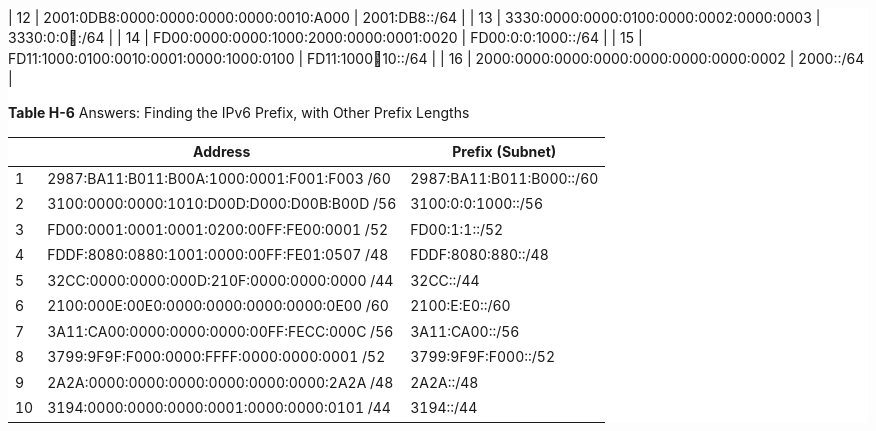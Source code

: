 | 12 | 2001:0DB8:0000:0000:0000:0000:0010:A000 | 2001:DB8::/64 |
| 13 | 3330:0000:0000:0100:0000:0002:0000:0003 | 3330:0:0:100::/64 |
| 14 | FD00:0000:0000:1000:2000:0000:0001:0020 | FD00:0:0:1000::/64 |
| 15 | FD11:1000:0100:0010:0001:0000:1000:0100 | FD11:1000:100:10::/64 |
| 16 | 2000:0000:0000:0000:0000:0000:0000:0002 | 2000::/64 |





**Table H-6** Answers: Finding the IPv6 Prefix, with Other Prefix Lengths

|  | Address | Prefix (Subnet) |
| --- | --- | --- |
| 1 | 2987:BA11:B011:B00A:1000:0001:F001:F003 /60 | 2987:BA11:B011:B000::/60 |
| 2 | 3100:0000:0000:1010:D00D:D000:D00B:B00D /56 | 3100:0:0:1000::/56 |
| 3 | FD00:0001:0001:0001:0200:00FF:FE00:0001 /52 | FD00:1:1::/52 |
| 4 | FDDF:8080:0880:1001:0000:00FF:FE01:0507 /48 | FDDF:8080:880::/48 |
| 5 | 32CC:0000:0000:000D:210F:0000:0000:0000 /44 | 32CC::/44 |
| 6 | 2100:000E:00E0:0000:0000:0000:0000:0E00 /60 | 2100:E:E0::/60 |
| 7 | 3A11:CA00:0000:0000:0000:00FF:FECC:000C /56 | 3A11:CA00::/56 |
| 8 | 3799:9F9F:F000:0000:FFFF:0000:0000:0001 /52 | 3799:9F9F:F000::/52 |
| 9 | 2A2A:0000:0000:0000:0000:0000:0000:2A2A /48 | 2A2A::/48 |
| 10 | 3194:0000:0000:0000:0001:0000:0000:0101 /44 | 3194::/44 |